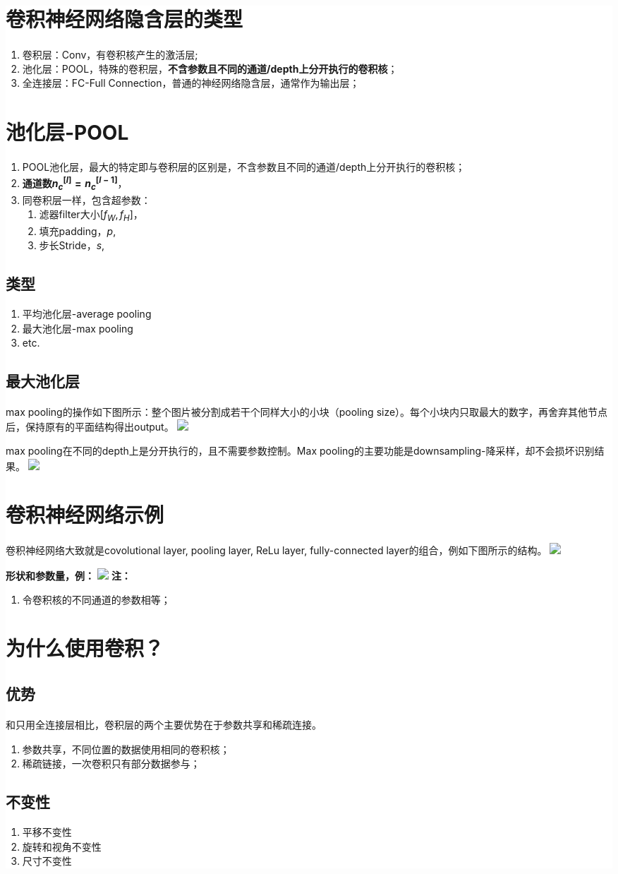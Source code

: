 # 卷积神经网络隐含层的类型
1. 卷积层：Conv，有卷积核产生的激活层;
2. 池化层：POOL，特殊的卷积层，**不含参数且不同的通道/depth上分开执行的卷积核**；
3. 全连接层：FC-Full Connection，普通的神经网络隐含层，通常作为输出层；

# 池化层-POOL
1. POOL池化层，最大的特定即与卷积层的区别是，不含参数且不同的通道/depth上分开执行的卷积核；
2. **通道数$n_c^{[l]}=n_c^{[l-1]}$**，
2. 同卷积层一样，包含超参数：
    1. 滤器filter大小$[f_W,f_H]$，
    2. 填充padding，$p$,
    3. 步长Stride，$s$,

## 类型
1. 平均池化层-average pooling
2. 最大池化层-max pooling
3. etc.

## 最大池化层
max pooling的操作如下图所示：整个图片被分割成若干个同样大小的小块（pooling size）。每个小块内只取最大的数字，再舍弃其他节点后，保持原有的平面结构得出output。
<img src="images/ed201fd1f1132c66648ca9cb86d5cd4b.jpg">

max pooling在不同的depth上是分开执行的，且不需要参数控制。Max pooling的主要功能是downsampling-降采样，却不会损坏识别结果。
<img src="images/f67c33653a031a4f499bf523b6e45283.jpg">

# 卷积神经网络示例
卷积神经网络大致就是covolutional layer, pooling layer, ReLu layer, fully-connected layer的组合，例如下图所示的结构。
<img src="images/93fba35bdf177a53f1635288c987c37a.jpg">

**形状和参数量，例：**
<img src="images/b715a532e64edaa241c27eef9fdc9bfd.png">
**注：**
1. 令卷积核的不同通道的参数相等；

# 为什么使用卷积？
## 优势
和只用全连接层相比，卷积层的两个主要优势在于参数共享和稀疏连接。

1. 参数共享，不同位置的数据使用相同的卷积核；
2. 稀疏链接，一次卷积只有部分数据参与；

## 不变性
1. 平移不变性
2. 旋转和视角不变性
3. 尺寸不变性
